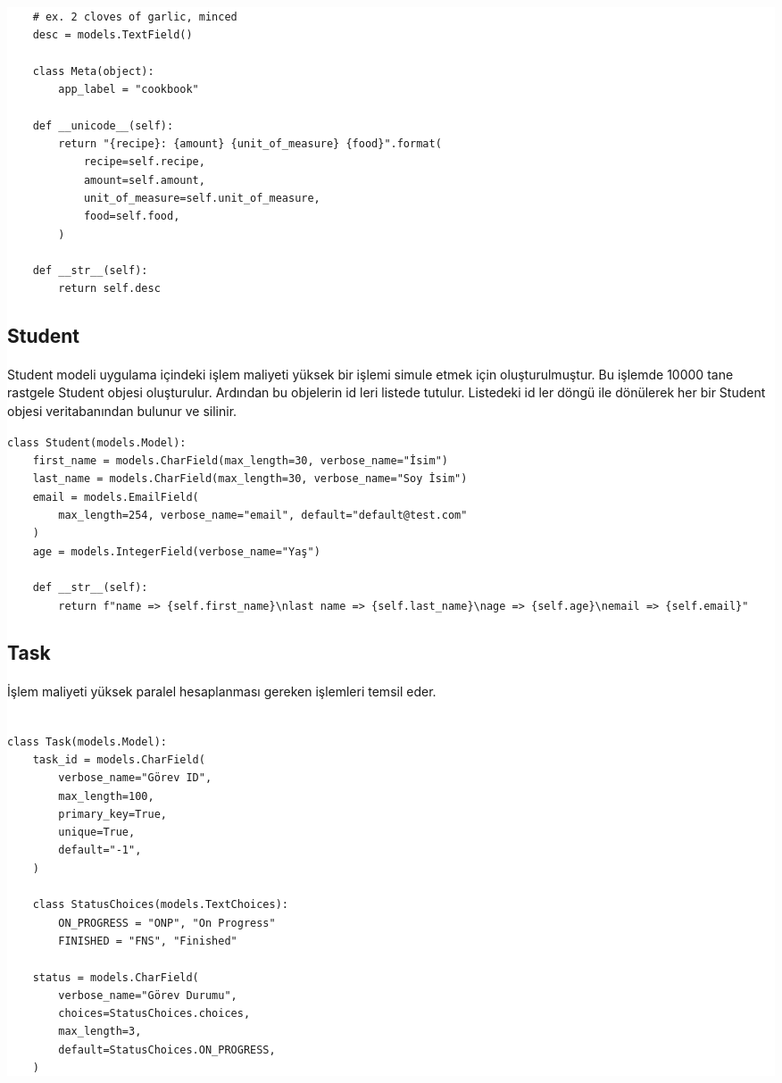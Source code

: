 ```
    # ex. 2 cloves of garlic, minced
    desc = models.TextField()

    class Meta(object):
        app_label = "cookbook"

    def __unicode__(self):
        return "{recipe}: {amount} {unit_of_measure} {food}".format(
            recipe=self.recipe,
            amount=self.amount,
            unit_of_measure=self.unit_of_measure,
            food=self.food,
        )

    def __str__(self):
        return self.desc
```

## Student

Student modeli uygulama içindeki işlem maliyeti yüksek bir işlemi simule etmek için oluşturulmuştur.
Bu işlemde 10000 tane rastgele Student objesi oluşturulur.
Ardından bu objelerin id leri listede tutulur. 
Listedeki id ler döngü ile dönülerek her bir Student objesi veritabanından bulunur ve silinir.

```
class Student(models.Model):
    first_name = models.CharField(max_length=30, verbose_name="İsim")
    last_name = models.CharField(max_length=30, verbose_name="Soy İsim")
    email = models.EmailField(
        max_length=254, verbose_name="email", default="default@test.com"
    )
    age = models.IntegerField(verbose_name="Yaş")

    def __str__(self):
        return f"name => {self.first_name}\nlast name => {self.last_name}\nage => {self.age}\nemail => {self.email}"
```

## Task

İşlem maliyeti yüksek paralel hesaplanması gereken işlemleri temsil eder.
```

class Task(models.Model):
    task_id = models.CharField(
        verbose_name="Görev ID",
        max_length=100,
        primary_key=True,
        unique=True,
        default="-1",
    )

    class StatusChoices(models.TextChoices):
        ON_PROGRESS = "ONP", "On Progress"
        FINISHED = "FNS", "Finished"

    status = models.CharField(
        verbose_name="Görev Durumu",
        choices=StatusChoices.choices,
        max_length=3,
        default=StatusChoices.ON_PROGRESS,
    )
```